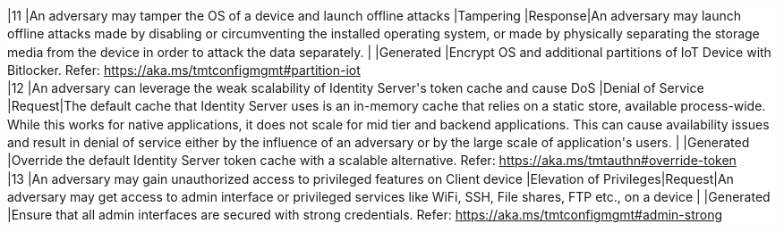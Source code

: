 |11 |An adversary may tamper the OS of a device and launch offline attacks                             |Tampering              |Response|An adversary may launch offline attacks made by disabling or circumventing the installed operating system, or made by physically separating the storage media from the device in order to attack the data separately.                                                                                                                                                                                                                                                                                                                                |             |Generated    |Encrypt OS and additional partitions of IoT Device with Bitlocker. Refer: <a href="https://aka.ms/tmtconfigmgmt#partition-iot">https://aka.ms/tmtconfigmgmt#partition-iot</a>                                                                                                                                                                                                                                                                                                                                                                                                                                                                                                                                                                                                                                                                                                                                                          
|12 |An adversary can leverage the weak scalability of Identity Server's token cache and cause DoS     |Denial of Service      |Request|The default cache that Identity Server uses is an in-memory cache that relies on a static store, available process-wide. While this works for native applications, it does not scale for mid tier and backend applications. This can cause availability issues and result in denial of service either by the influence of an adversary or by the large scale of application's users.                                                                                                                                                                 |             |Generated    |Override the default Identity Server token cache with a scalable alternative. Refer: <a href="https://aka.ms/tmtauthn#override-token">https://aka.ms/tmtauthn#override-token</a>                                                                                                                                                                                                                                                                                                                                                                                                                                                                                                                                                                                                                                                                                                                                                            
|13 |An adversary may gain unauthorized access to privileged features on Client device                 |Elevation of Privileges|Request|An adversary may get access to admin interface or privileged services like WiFi, SSH, File shares, FTP etc., on a device                                                                                                                                                                                                                                                                                                                                                                                                                             |             |Generated    |Ensure that all admin interfaces are secured with strong credentials. Refer: <a href="https://aka.ms/tmtconfigmgmt#admin-strong">https://aka.ms/tmtconfigmgmt#admin-strong</a>                                                                                                                                                                                                                                                                                                                                                                                                                                                                                                                                                                                                                                                                                                                                                          